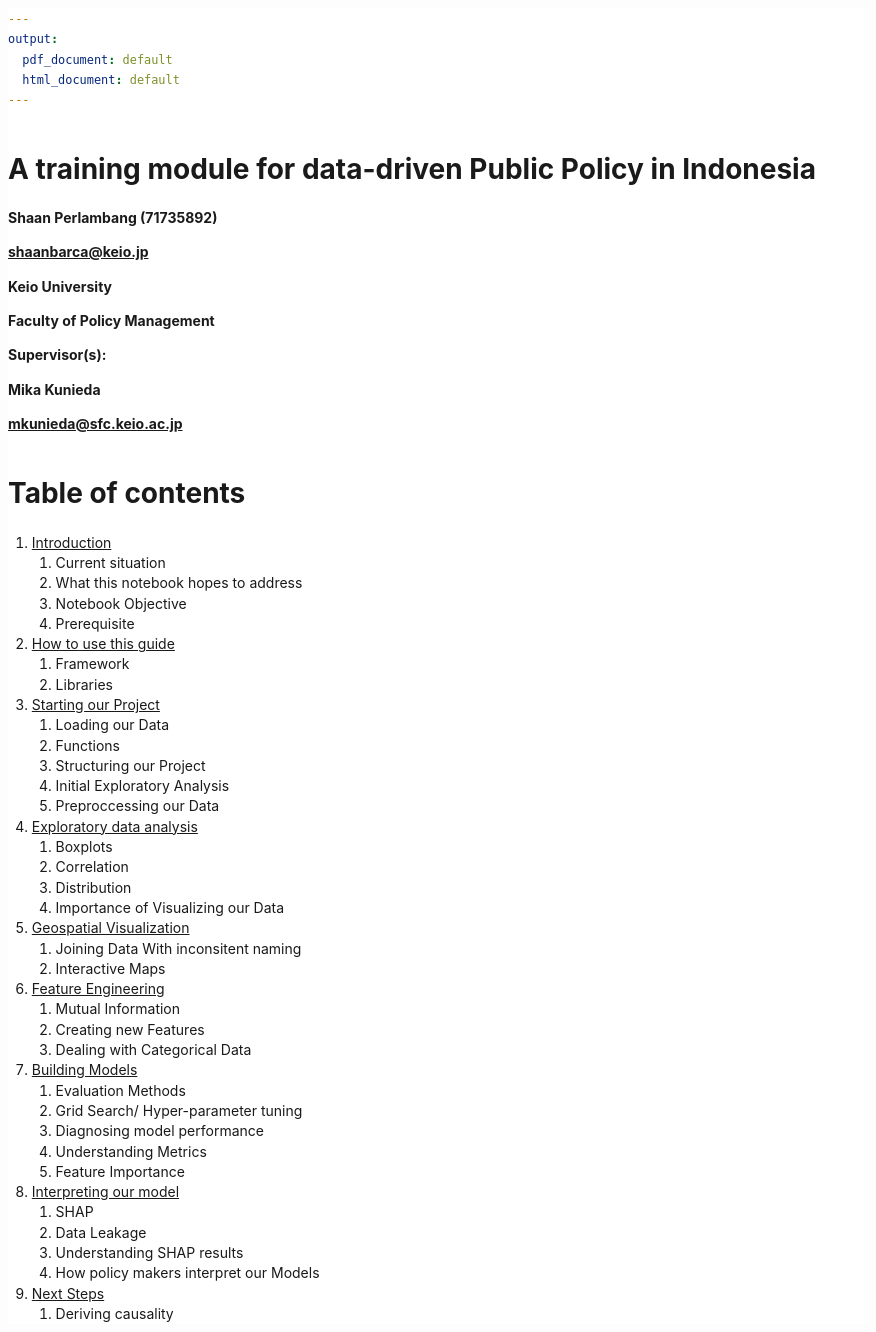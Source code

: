 ```yaml
---
output:
  pdf_document: default
  html_document: default
---
```

# A training module for data-driven Public Policy in Indonesia

**Shaan Perlambang (71735892)**

**shaanbarca@keio.jp**

**Keio University**

**Faculty of Policy Management** 

**Supervisor(s):**

**Mika Kunieda** 

**mkunieda@sfc.keio.ac.jp**
# Table of contents
1. [Introduction](#introduction)
   1. Current situation
   2. What this notebook hopes to address
   3. Notebook Objective
   4. Prerequisite
2. [How to use this guide](#How-to-use-this-guide)
   1. Framework
   2. Libraries
3. [Starting our Project](#starting-the-project)
   1. Loading our Data
   2. Functions
   3. Structuring our Project
   4. Initial Exploratory Analysis
   5. Preproccessing our Data
4. [Exploratory data analysis](#exploratory-data-analysis)
   1. Boxplots
   2. Correlation
   3. Distribution
   4. Importance of Visualizing our Data
5. [Geospatial Visualization](#geospatial-visualization-advanced)
   1. Joining Data With inconsitent naming
   2. Interactive Maps
6. [Feature Engineering](#feature-engineering)
   1. Mutual Information
   2. Creating new Features
   3. Dealing with Categorical Data
7. [Building Models](#modeling-data)
   1. Evaluation Methods
   2. Grid Search/ Hyper-parameter tuning
   3. Diagnosing model performance
   4. 	Understanding Metrics
   5. Feature Importance
8. [Interpreting our model](#interpreting-our-model)
   1. SHAP
   2. Data Leakage
   3. Understanding SHAP results
   4. How policy makers interpret our Models
9.  [Next Steps](#next-steps-how-to-derive-causality-from-our-results-brief-example)
    1.  Deriving causality